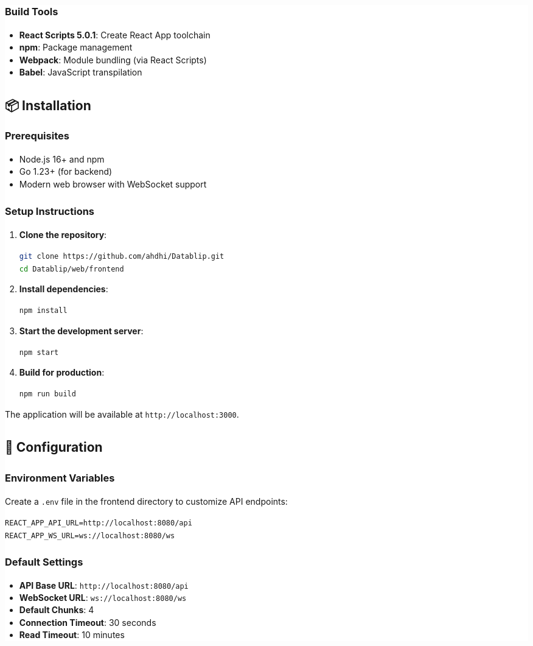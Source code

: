 ### Build Tools
- **React Scripts 5.0.1**: Create React App toolchain
- **npm**: Package management
- **Webpack**: Module bundling (via React Scripts)
- **Babel**: JavaScript transpilation

## 📦 Installation

### Prerequisites
- Node.js 16+ and npm
- Go 1.23+ (for backend)
- Modern web browser with WebSocket support

### Setup Instructions

1. **Clone the repository**:
   ```bash
   git clone https://github.com/ahdhi/Datablip.git
   cd Datablip/web/frontend
   ```

2. **Install dependencies**:
   ```bash
   npm install
   ```

3. **Start the development server**:
   ```bash
   npm start
   ```

4. **Build for production**:
   ```bash
   npm run build
   ```

The application will be available at `http://localhost:3000`.

## 🔧 Configuration

### Environment Variables
Create a `.env` file in the frontend directory to customize API endpoints:

```env
REACT_APP_API_URL=http://localhost:8080/api
REACT_APP_WS_URL=ws://localhost:8080/ws
```

### Default Settings
- **API Base URL**: `http://localhost:8080/api`
- **WebSocket URL**: `ws://localhost:8080/ws`
- **Default Chunks**: 4
- **Connection Timeout**: 30 seconds
- **Read Timeout**: 10 minutes
